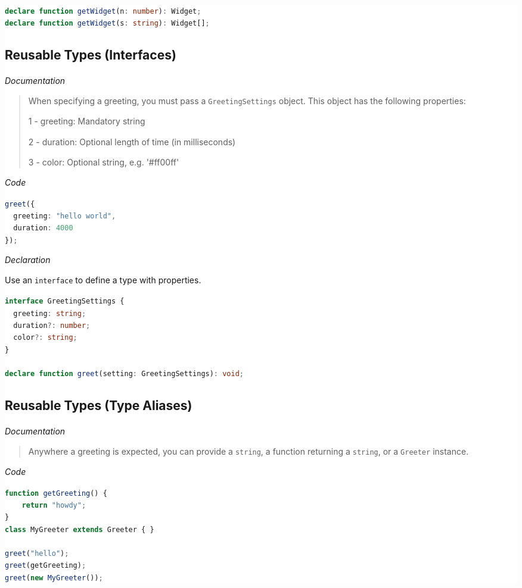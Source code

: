```ts
declare function getWidget(n: number): Widget;
declare function getWidget(s: string): Widget[];
```

## Reusable Types (Interfaces)

*Documentation*

> When specifying a greeting, you must pass a `GreetingSettings` object.
> This object has the following properties:
>
> 1 - greeting: Mandatory string
>
> 2 - duration: Optional length of time (in milliseconds)
>
> 3 - color: Optional string, e.g. '#ff00ff'

*Code*

```ts
greet({
  greeting: "hello world",
  duration: 4000
});
```

*Declaration*

Use an `interface` to define a type with properties.

```ts
interface GreetingSettings {
  greeting: string;
  duration?: number;
  color?: string;
}

declare function greet(setting: GreetingSettings): void;
```

## Reusable Types (Type Aliases)

*Documentation*

> Anywhere a greeting is expected, you can provide a `string`, a function returning a `string`, or a `Greeter` instance.

*Code*

```ts
function getGreeting() {
    return "howdy";
}
class MyGreeter extends Greeter { }

greet("hello");
greet(getGreeting);
greet(new MyGreeter());
```
